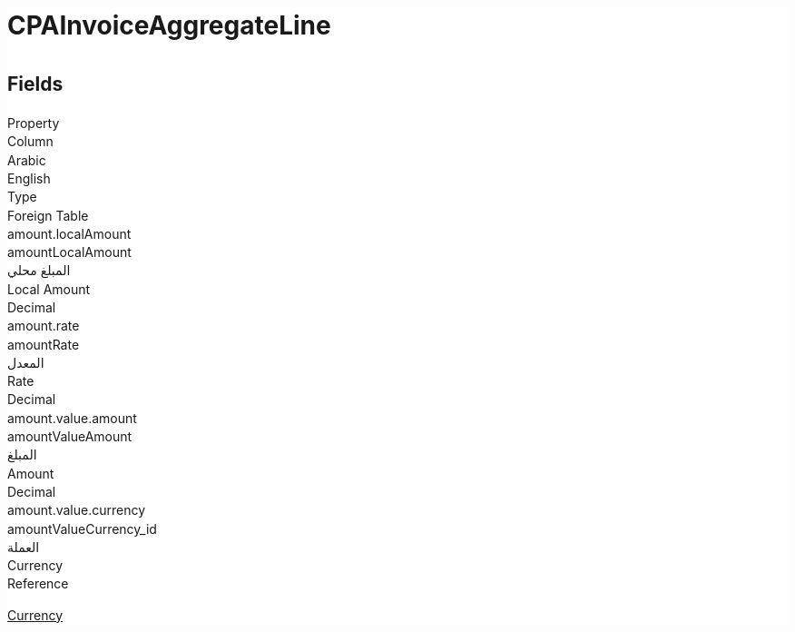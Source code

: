 # CPAInvoiceAggregateLine

<ContentFilter/>

<div class='searchable'>

## Fields

<div class="nama-table">
<div class="row header-row">
<div class="cell">Property</div>
<div class="cell">Column</div>
<div class="cell">Arabic</div>
<div class="cell">English</div>
<div class="cell">Type</div>
<div class="cell">Foreign Table</div>
</div><div class="row searchable" id="amount.localAmount">
<div class="cell" data-label="Property">amount.localAmount</div>
<div class="cell" data-label="Column">amountLocalAmount</div>
<div class="cell" data-label="Arabic">المبلغ محلي</div>
<div class="cell" data-label="English">Local Amount</div>
<div class="cell" data-label="Type">Decimal</div>

</div>

<div class="row searchable" id="amount.rate">
<div class="cell" data-label="Property">amount.rate</div>
<div class="cell" data-label="Column">amountRate</div>
<div class="cell" data-label="Arabic">المعدل</div>
<div class="cell" data-label="English">Rate</div>
<div class="cell" data-label="Type">Decimal</div>

</div>

<div class="row searchable" id="amount.value.amount">
<div class="cell" data-label="Property">amount.value.amount</div>
<div class="cell" data-label="Column">amountValueAmount</div>
<div class="cell" data-label="Arabic"> المبلغ</div>
<div class="cell" data-label="English"> Amount</div>
<div class="cell" data-label="Type">Decimal</div>

</div>

<div class="row searchable" id="amount.value.currency">
<div class="cell" data-label="Property">amount.value.currency</div>
<div class="cell" data-label="Column">amountValueCurrency_id</div>
<div class="cell" data-label="Arabic">العملة</div>
<div class="cell" data-label="English">Currency</div>
<div class="cell" data-label="Type">Reference</div>
<div class="cell" data-label="Foreign Table">

 [Currency](/modules/basic/Currency.md) 
</div>
</div>
